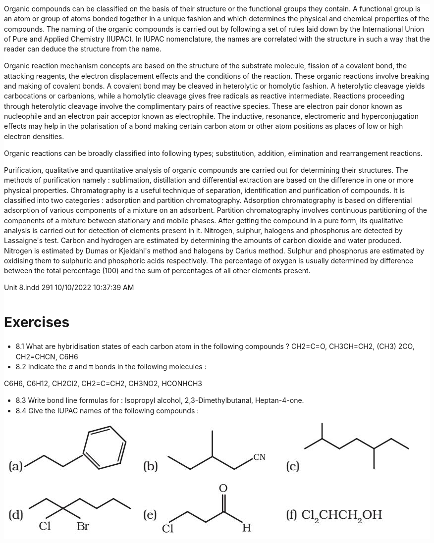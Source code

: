 Organic compounds can be classified on the basis of their structure or the functional groups they contain. A functional group is an atom or group of atoms bonded together in a unique fashion and which determines the physical and chemical properties of the compounds. The naming of the organic compounds is carried out by following a set of rules laid down by the International Union of Pure and Applied Chemistry (IUPAC). In IUPAC nomenclature, the names are correlated with the structure in such a way that the reader can deduce the structure from the name.

Organic reaction mechanism concepts are based on the structure of the substrate molecule, fission of a covalent bond, the attacking reagents, the electron displacement effects and the conditions of the reaction. These organic reactions involve breaking and making of covalent bonds. A covalent bond may be cleaved in heterolytic or homolytic fashion. A heterolytic cleavage yields carbocations or carbanions, while a homolytic cleavage gives free radicals as reactive intermediate. Reactions proceeding through heterolytic cleavage involve the complimentary pairs of reactive species. These are electron pair donor known as nucleophile and an electron pair acceptor known as electrophile. The inductive, resonance, electromeric and hyperconjugation effects may help in the polarisation of a bond making certain carbon atom or other atom positions as places of low or high electron densities.

Organic reactions can be broadly classified into following types; substitution, addition, elimination and rearrangement reactions.

Purification, qualitative and quantitative analysis of organic compounds are carried out for determining their structures. The methods of purification namely : sublimation, distillation and differential extraction are based on the difference in one or more physical properties. Chromatography is a useful technique of separation, identification and purification of compounds. It is classified into two categories : adsorption and partition chromatography. Adsorption chromatography is based on differential adsorption of various components of a mixture on an adsorbent. Partition chromatography involves continuous partitioning of the components of a mixture between stationary and mobile phases. After getting the compound in a pure form, its qualitative analysis is carried out for detection of elements present in it. Nitrogen, sulphur, halogens and phosphorus are detected by Lassaigne's test. Carbon and hydrogen are estimated by determining the amounts of carbon dioxide and water produced. Nitrogen is estimated by Dumas or Kjeldahl's method and halogens by Carius method. Sulphur and phosphorus are estimated by oxidising them to sulphuric and phosphoric acids respectively. The percentage of oxygen is usually determined by difference between the total percentage (100) and the sum of percentages of all other elements present.

Unit 8.indd 291 10/10/2022 10:37:39 AM

# Exercises

- 8.1 What are hybridisation states of each carbon atom in the following compounds ? CH2=C=O, CH3CH=CH2, (CH3) 2CO, CH2=CHCN, C6H6
- 8.2 Indicate the σ and π bonds in the following molecules :

C6H6, C6H12, CH2Cl2, CH2=C=CH2, CH3NO2, HCONHCH3

- 8.3 Write bond line formulas for : Isopropyl alcohol, 2,3-Dimethylbutanal, Heptan-4-one.
- 8.4 Give the IUPAC names of the following compounds :

![](_page_36_Figure_7.jpeg)
